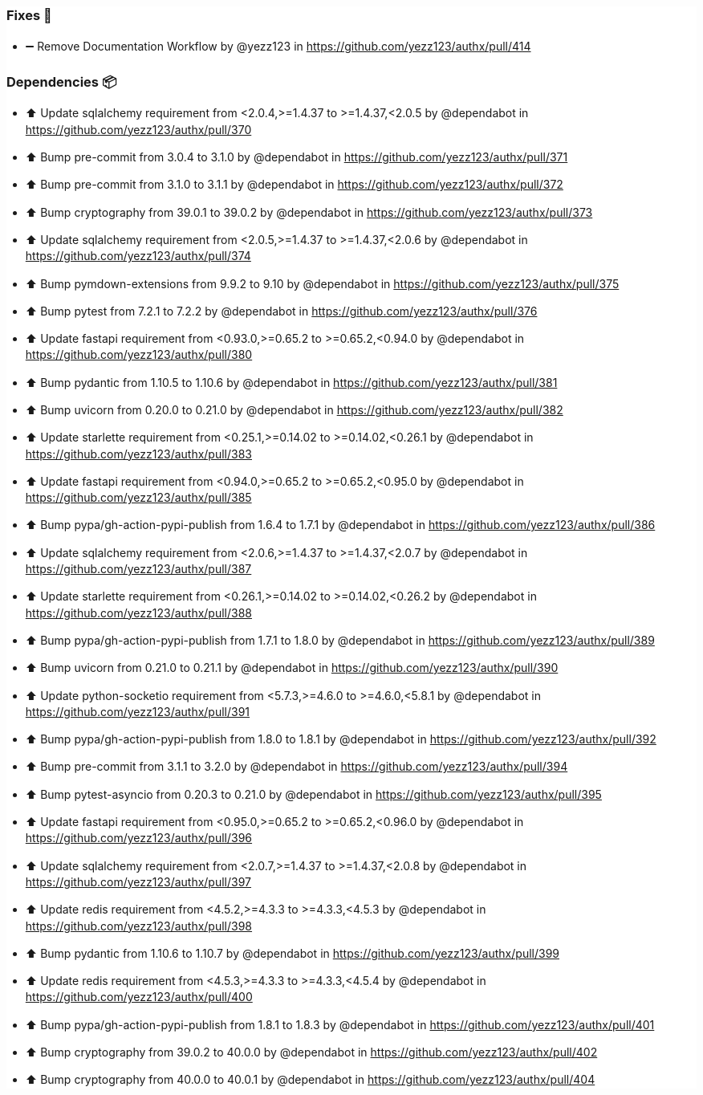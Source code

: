 ### Fixes 🐛

- ➖ Remove Documentation Workflow by @yezz123 in <https://github.com/yezz123/authx/pull/414>

### Dependencies 📦

- ⬆ Update sqlalchemy requirement from <2.0.4,>=1.4.37 to >=1.4.37,<2.0.5 by @dependabot in <https://github.com/yezz123/authx/pull/370>

- ⬆ Bump pre-commit from 3.0.4 to 3.1.0 by @dependabot in <https://github.com/yezz123/authx/pull/371>
- ⬆ Bump pre-commit from 3.1.0 to 3.1.1 by @dependabot in <https://github.com/yezz123/authx/pull/372>
- ⬆ Bump cryptography from 39.0.1 to 39.0.2 by @dependabot in <https://github.com/yezz123/authx/pull/373>
- ⬆ Update sqlalchemy requirement from <2.0.5,>=1.4.37 to >=1.4.37,<2.0.6 by @dependabot in <https://github.com/yezz123/authx/pull/374>
- ⬆ Bump pymdown-extensions from 9.9.2 to 9.10 by @dependabot in <https://github.com/yezz123/authx/pull/375>
- ⬆ Bump pytest from 7.2.1 to 7.2.2 by @dependabot in <https://github.com/yezz123/authx/pull/376>
- ⬆ Update fastapi requirement from <0.93.0,>=0.65.2 to >=0.65.2,<0.94.0 by @dependabot in <https://github.com/yezz123/authx/pull/380>
- ⬆ Bump pydantic from 1.10.5 to 1.10.6 by @dependabot in <https://github.com/yezz123/authx/pull/381>
- ⬆ Bump uvicorn from 0.20.0 to 0.21.0 by @dependabot in <https://github.com/yezz123/authx/pull/382>
- ⬆ Update starlette requirement from <0.25.1,>=0.14.02 to >=0.14.02,<0.26.1 by @dependabot in <https://github.com/yezz123/authx/pull/383>
- ⬆ Update fastapi requirement from <0.94.0,>=0.65.2 to >=0.65.2,<0.95.0 by @dependabot in <https://github.com/yezz123/authx/pull/385>
- ⬆ Bump pypa/gh-action-pypi-publish from 1.6.4 to 1.7.1 by @dependabot in <https://github.com/yezz123/authx/pull/386>
- ⬆ Update sqlalchemy requirement from <2.0.6,>=1.4.37 to >=1.4.37,<2.0.7 by @dependabot in <https://github.com/yezz123/authx/pull/387>
- ⬆ Update starlette requirement from <0.26.1,>=0.14.02 to >=0.14.02,<0.26.2 by @dependabot in <https://github.com/yezz123/authx/pull/388>
- ⬆ Bump pypa/gh-action-pypi-publish from 1.7.1 to 1.8.0 by @dependabot in <https://github.com/yezz123/authx/pull/389>
- ⬆ Bump uvicorn from 0.21.0 to 0.21.1 by @dependabot in <https://github.com/yezz123/authx/pull/390>
- ⬆ Update python-socketio requirement from <5.7.3,>=4.6.0 to >=4.6.0,<5.8.1 by @dependabot in <https://github.com/yezz123/authx/pull/391>
- ⬆ Bump pypa/gh-action-pypi-publish from 1.8.0 to 1.8.1 by @dependabot in <https://github.com/yezz123/authx/pull/392>
- ⬆ Bump pre-commit from 3.1.1 to 3.2.0 by @dependabot in <https://github.com/yezz123/authx/pull/394>
- ⬆ Bump pytest-asyncio from 0.20.3 to 0.21.0 by @dependabot in <https://github.com/yezz123/authx/pull/395>
- ⬆ Update fastapi requirement from <0.95.0,>=0.65.2 to >=0.65.2,<0.96.0 by @dependabot in <https://github.com/yezz123/authx/pull/396>
- ⬆ Update sqlalchemy requirement from <2.0.7,>=1.4.37 to >=1.4.37,<2.0.8 by @dependabot in <https://github.com/yezz123/authx/pull/397>
- ⬆ Update redis requirement from <4.5.2,>=4.3.3 to >=4.3.3,<4.5.3 by @dependabot in <https://github.com/yezz123/authx/pull/398>
- ⬆ Bump pydantic from 1.10.6 to 1.10.7 by @dependabot in <https://github.com/yezz123/authx/pull/399>
- ⬆ Update redis requirement from <4.5.3,>=4.3.3 to >=4.3.3,<4.5.4 by @dependabot in <https://github.com/yezz123/authx/pull/400>
- ⬆ Bump pypa/gh-action-pypi-publish from 1.8.1 to 1.8.3 by @dependabot in <https://github.com/yezz123/authx/pull/401>
- ⬆ Bump cryptography from 39.0.2 to 40.0.0 by @dependabot in <https://github.com/yezz123/authx/pull/402>
- ⬆ Bump cryptography from 40.0.0 to 40.0.1 by @dependabot in <https://github.com/yezz123/authx/pull/404>